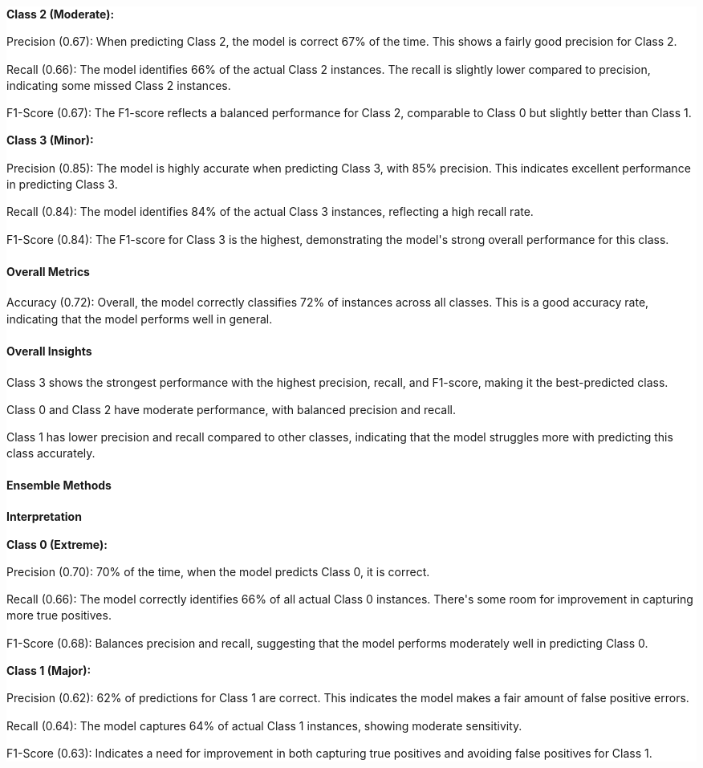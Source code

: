 **Class 2 (Moderate):**

Precision (0.67): When predicting Class 2, the model is correct 67% of the time. This shows a fairly good precision for Class 2.

Recall (0.66): The model identifies 66% of the actual Class 2 instances. The recall is slightly lower compared to precision, indicating some missed Class 2 instances.

F1-Score (0.67): The F1-score reflects a balanced performance for Class 2, comparable to Class 0 but slightly better than Class 1.

**Class 3 (Minor):**

Precision (0.85): The model is highly accurate when predicting Class 3, with 85% precision. This indicates excellent performance in predicting Class 3.

Recall (0.84): The model identifies 84% of the actual Class 3 instances, reflecting a high recall rate.

F1-Score (0.84): The F1-score for Class 3 is the highest, demonstrating the model's strong overall performance for this class.

#### Overall Metrics

Accuracy (0.72): Overall, the model correctly classifies 72% of instances across all classes. This is a good accuracy rate, indicating that the model performs well in general.

#### Overall Insights

Class 3 shows the strongest performance with the highest precision, recall, and F1-score, making it the best-predicted class.

Class 0 and Class 2 have moderate performance, with balanced precision and recall.

Class 1 has lower precision and recall compared to other classes, indicating that the model struggles more with predicting this class accurately.

#### Ensemble Methods

**Interpretation**

**Class 0 (Extreme):**

Precision (0.70): 70% of the time, when the model predicts Class 0, it is correct. 

Recall (0.66): The model correctly identifies 66% of all actual Class 0 instances. There's some room for improvement in capturing more true positives.

F1-Score (0.68): Balances precision and recall, suggesting that the model performs moderately well in predicting Class 0.

**Class 1 (Major):**

Precision (0.62): 62% of predictions for Class 1 are correct. This indicates the model makes a fair amount of false positive errors.

Recall (0.64): The model captures 64% of actual Class 1 instances, showing moderate sensitivity.

F1-Score (0.63): Indicates a need for improvement in both capturing true positives and avoiding false positives for Class 1.
